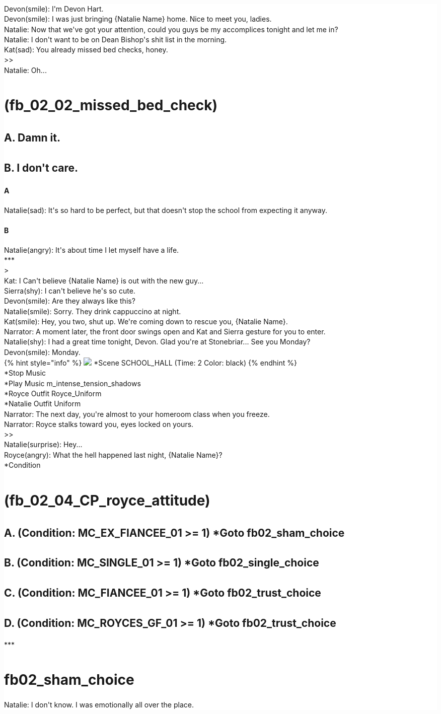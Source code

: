 Devon(smile): I'm Devon Hart.  
Devon(smile): I was just bringing {Natalie Name} home. Nice to meet you, ladies.  
Natalie: Now that we've got your attention, could you guys be my accomplices tonight and let me in?  
Natalie: I don't want to be on Dean Bishop's shit list in the morning.  
Kat(sad): You already missed bed checks, honey.  
\>>  
Natalie: Oh...  
# (fb_02_02_missed_bed_check)  
## A. Damn it.  
## B. I don't care.  
#### A  
Natalie(sad): It's so hard to be perfect, but that doesn't stop the school from expecting it anyway.  
#### B  
Natalie(angry): It's about time I let myself have a life.  
\***  
\>  
Kat: I Can't believe {Natalie Name} is out with the new guy...  
Sierra(shy): I can't believe he's so cute.  
Devon(smile): Are they always like this?  
Natalie(smile): Sorry. They drink cappuccino at night.  
Kat(smile): Hey, you two, shut up. We're coming down to rescue you, {Natalie Name}.  
Narrator: A moment later, the front door swings open and Kat and Sierra gesture for you to enter.  
Natalie(shy): I had a great time tonight, Devon. Glad you're at Stonebriar... See you Monday?  
Devon(smile): Monday.  
{% hint style="info" %}
<img src='https://ustories.saiyunyx.com/update/CDN_C/CDN/BGPics/bg_city_school_hall.jpg-story' width='60'>
\*Scene SCHOOL_HALL (Time: 2 Color: black)
{% endhint %}  
\*Stop Music  
\*Play Music m_intense_tension_shadows  
\*Royce Outfit Royce_Uniform  
\*Natalie Outfit Uniform  
Narrator: The next day, you're almost to your homeroom class when you freeze.  
Narrator: Royce stalks toward you, eyes locked on yours.  
\>>  
Natalie(surprise): Hey...  
Royce(angry): What the hell happened last night, {Natalie Name}?  
\*Condition  
# (fb_02_04_CP_royce_attitude)  
## A. (Condition: MC_EX_FIANCEE_01 >= 1) *Goto fb02_sham_choice  
## B. (Condition: MC_SINGLE_01 >= 1) *Goto fb02_single_choice  
## C. (Condition: MC_FIANCEE_01 >= 1) *Goto fb02_trust_choice  
## D. (Condition: MC_ROYCES_GF_01 >= 1) *Goto fb02_trust_choice  
\***  
# fb02_sham_choice  
Natalie: I don't know. I was emotionally all over the place.  